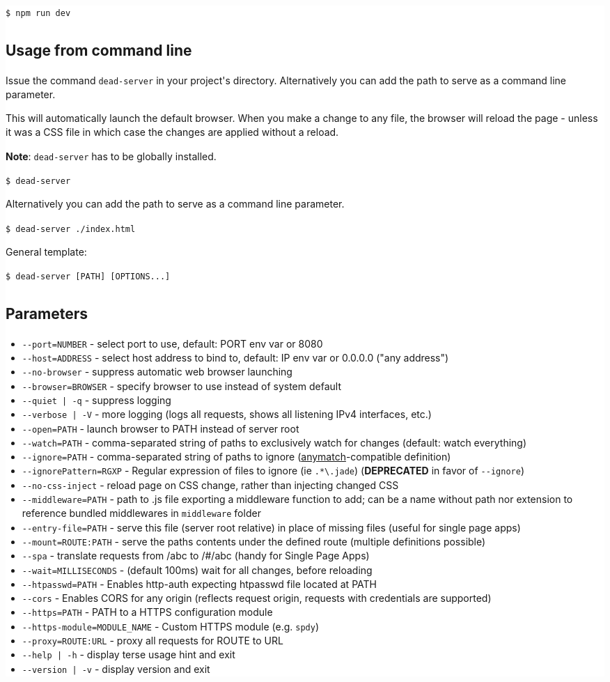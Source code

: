 ```shell
$ npm run dev
```

## Usage from command line

Issue the command `dead-server` in your project's directory. Alternatively you can add the path to serve as a command line parameter.

This will automatically launch the default browser. When you make a change to any file, the browser will reload the page - unless it was a CSS file in which case the changes are applied without a reload.

**Note**: `dead-server` has to be globally installed.

```shell
$ dead-server
```

Alternatively you can add the path to serve as a command line parameter.

```shell
$ dead-server ./index.html
```

General template:

```shell
$ dead-server [PATH] [OPTIONS...]
```

## Parameters

-   `--port=NUMBER` - select port to use, default: PORT env var or 8080
-   `--host=ADDRESS` - select host address to bind to, default: IP env var or 0.0.0.0 ("any address")
-   `--no-browser` - suppress automatic web browser launching
-   `--browser=BROWSER` - specify browser to use instead of system default
-   `--quiet | -q` - suppress logging
-   `--verbose | -V` - more logging (logs all requests, shows all listening IPv4 interfaces, etc.)
-   `--open=PATH` - launch browser to PATH instead of server root
-   `--watch=PATH` - comma-separated string of paths to exclusively watch for changes (default: watch everything)
-   `--ignore=PATH` - comma-separated string of paths to ignore ([anymatch](https://github.com/es128/anymatch)-compatible definition)
-   `--ignorePattern=RGXP` - Regular expression of files to ignore (ie `.*\.jade`) (**DEPRECATED** in favor of `--ignore`)
-   `--no-css-inject` - reload page on CSS change, rather than injecting changed CSS
-   `--middleware=PATH` - path to .js file exporting a middleware function to add; can be a name without path nor extension to reference bundled middlewares in `middleware` folder
-   `--entry-file=PATH` - serve this file (server root relative) in place of missing files (useful for single page apps)
-   `--mount=ROUTE:PATH` - serve the paths contents under the defined route (multiple definitions possible)
-   `--spa` - translate requests from /abc to /#/abc (handy for Single Page Apps)
-   `--wait=MILLISECONDS` - (default 100ms) wait for all changes, before reloading
-   `--htpasswd=PATH` - Enables http-auth expecting htpasswd file located at PATH
-   `--cors` - Enables CORS for any origin (reflects request origin, requests with credentials are supported)
-   `--https=PATH` - PATH to a HTTPS configuration module
-   `--https-module=MODULE_NAME` - Custom HTTPS module (e.g. `spdy`)
-   `--proxy=ROUTE:URL` - proxy all requests for ROUTE to URL
-   `--help | -h` - display terse usage hint and exit
-   `--version | -v` - display version and exit
